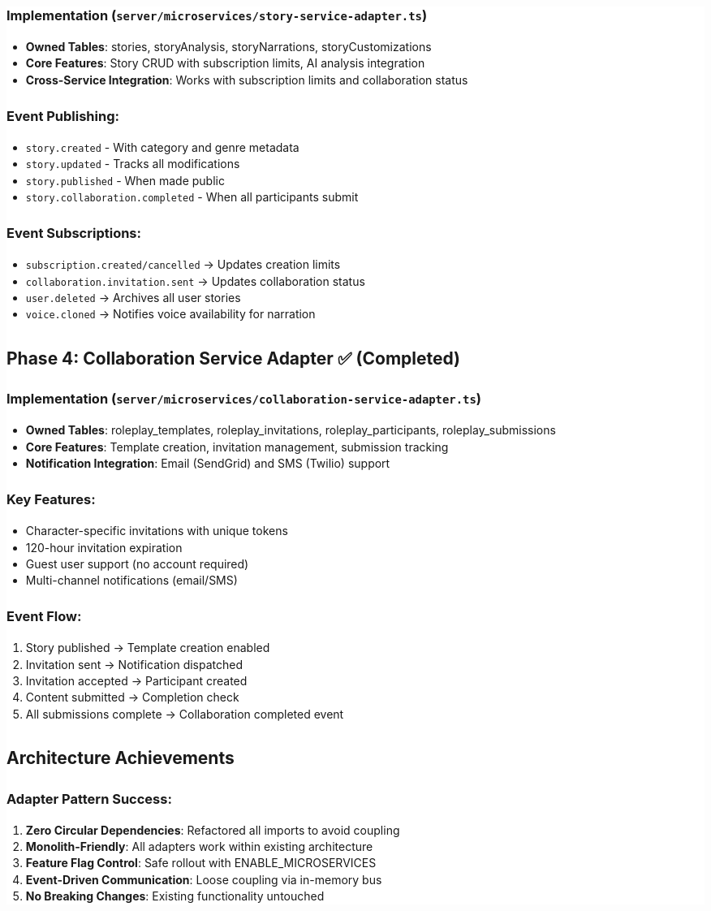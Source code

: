 ### Implementation (`server/microservices/story-service-adapter.ts`)
- **Owned Tables**: stories, storyAnalysis, storyNarrations, storyCustomizations
- **Core Features**: Story CRUD with subscription limits, AI analysis integration
- **Cross-Service Integration**: Works with subscription limits and collaboration status

### Event Publishing:
- `story.created` - With category and genre metadata
- `story.updated` - Tracks all modifications
- `story.published` - When made public
- `story.collaboration.completed` - When all participants submit

### Event Subscriptions:
- `subscription.created/cancelled` → Updates creation limits
- `collaboration.invitation.sent` → Updates collaboration status
- `user.deleted` → Archives all user stories
- `voice.cloned` → Notifies voice availability for narration

## Phase 4: Collaboration Service Adapter ✅ (Completed)

### Implementation (`server/microservices/collaboration-service-adapter.ts`)
- **Owned Tables**: roleplay_templates, roleplay_invitations, roleplay_participants, roleplay_submissions
- **Core Features**: Template creation, invitation management, submission tracking
- **Notification Integration**: Email (SendGrid) and SMS (Twilio) support

### Key Features:
- Character-specific invitations with unique tokens
- 120-hour invitation expiration
- Guest user support (no account required)
- Multi-channel notifications (email/SMS)

### Event Flow:
1. Story published → Template creation enabled
2. Invitation sent → Notification dispatched
3. Invitation accepted → Participant created
4. Content submitted → Completion check
5. All submissions complete → Collaboration completed event

## Architecture Achievements

### Adapter Pattern Success:
1. **Zero Circular Dependencies**: Refactored all imports to avoid coupling
2. **Monolith-Friendly**: All adapters work within existing architecture
3. **Feature Flag Control**: Safe rollout with ENABLE_MICROSERVICES
4. **Event-Driven Communication**: Loose coupling via in-memory bus
5. **No Breaking Changes**: Existing functionality untouched
